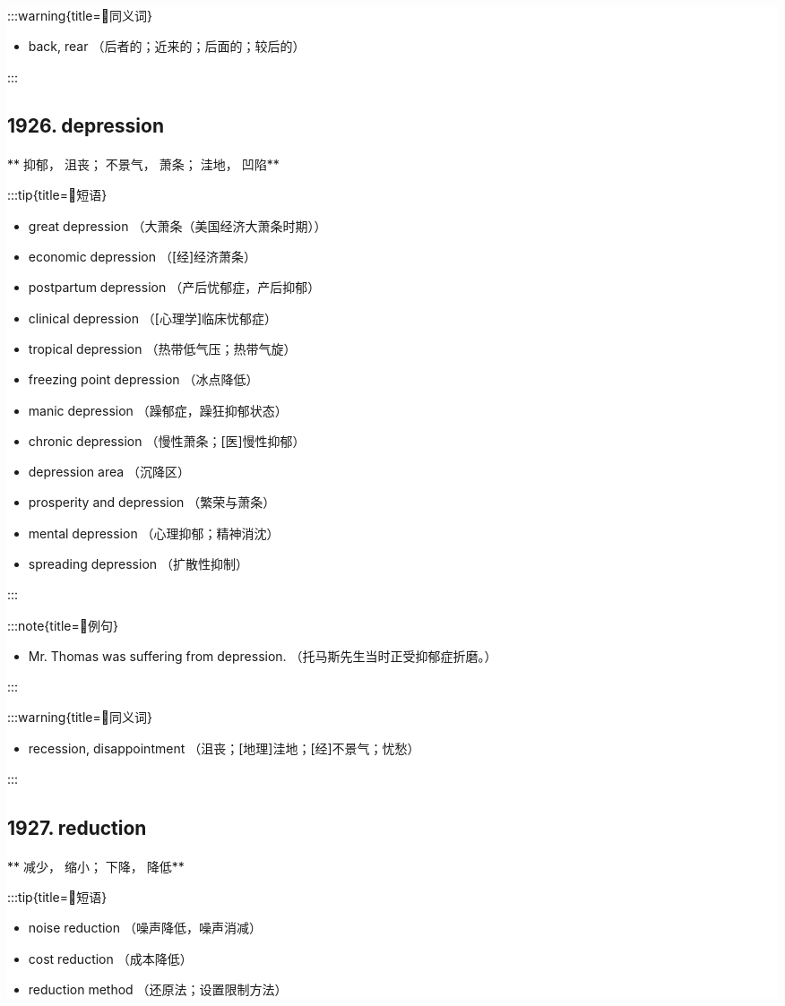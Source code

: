 :::warning{title=🤔同义词}

- back, rear （后者的；近来的；后面的；较后的）

:::


## 1926. depression

** 抑郁， 沮丧； 不景气， 萧条； 洼地， 凹陷**

:::tip{title=🤩短语}

- great depression （大萧条（美国经济大萧条时期））

- economic depression （[经]经济萧条）

- postpartum depression （产后忧郁症，产后抑郁）

- clinical depression （[心理学]临床忧郁症）

- tropical depression （热带低气压；热带气旋）

- freezing point depression （冰点降低）

- manic depression （躁郁症，躁狂抑郁状态）

- chronic depression （慢性萧条；[医]慢性抑郁）

- depression area （沉降区）

- prosperity and depression （繁荣与萧条）

- mental depression （心理抑郁；精神消沈）

- spreading depression （扩散性抑制）

:::

:::note{title=🎤例句}

- Mr. Thomas was suffering from depression. （托马斯先生当时正受抑郁症折磨。）

:::

:::warning{title=🤔同义词}

- recession, disappointment （沮丧；[地理]洼地；[经]不景气；忧愁）

:::


## 1927. reduction

** 减少， 缩小； 下降， 降低**

:::tip{title=🤩短语}

- noise reduction （噪声降低，噪声消减）

- cost reduction （成本降低）

- reduction method （还原法；设置限制方法）
